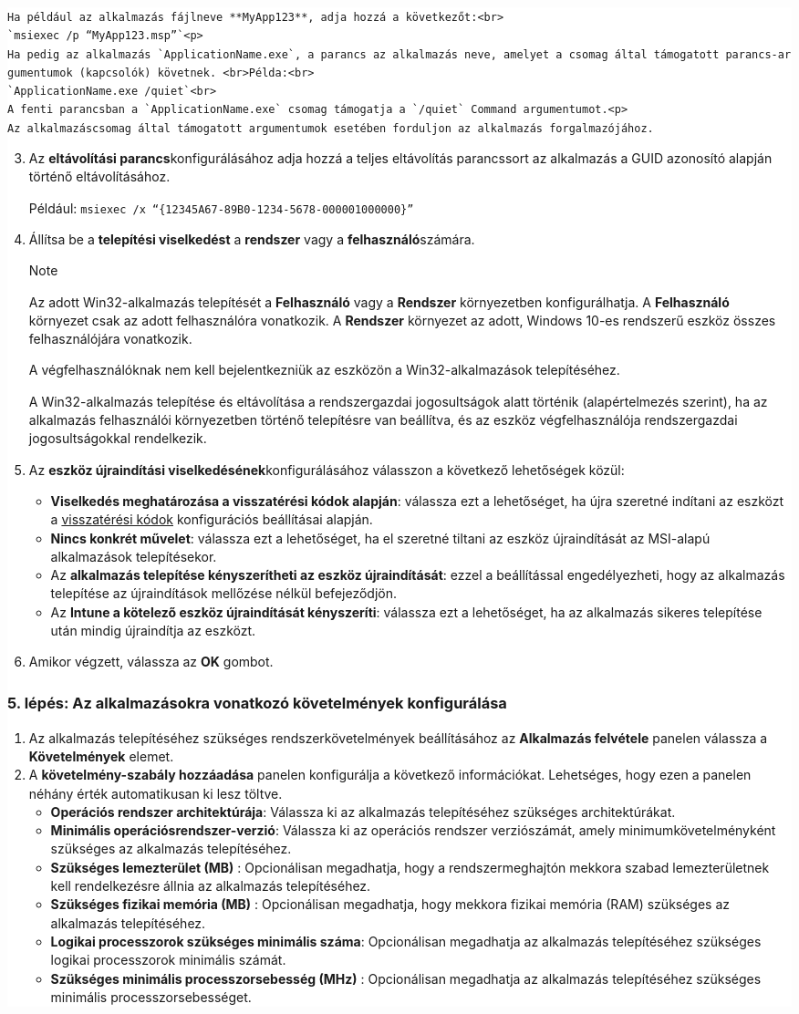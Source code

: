     Ha például az alkalmazás fájlneve **MyApp123**, adja hozzá a következőt:<br>
    `msiexec /p “MyApp123.msp”`<p>
    Ha pedig az alkalmazás `ApplicationName.exe`, a parancs az alkalmazás neve, amelyet a csomag által támogatott parancs-argumentumok (kapcsolók) követnek. <br>Példa:<br>
    `ApplicationName.exe /quiet`<br>
    A fenti parancsban a `ApplicationName.exe` csomag támogatja a `/quiet` Command argumentumot.<p> 
    Az alkalmazáscsomag által támogatott argumentumok esetében forduljon az alkalmazás forgalmazójához.

3. Az **eltávolítási parancs**konfigurálásához adja hozzá a teljes eltávolítás parancssort az alkalmazás a GUID azonosító alapján történő eltávolításához. 

    Például: `msiexec /x “{12345A67-89B0-1234-5678-000001000000}”`

4. Állítsa be a **telepítési viselkedést** a **rendszer** vagy a **felhasználó**számára.

    > [!NOTE]
    > Az adott Win32-alkalmazás telepítését a **Felhasználó** vagy a **Rendszer** környezetben konfigurálhatja. A **Felhasználó** környezet csak az adott felhasználóra vonatkozik. A **Rendszer** környezet az adott, Windows 10-es rendszerű eszköz összes felhasználójára vonatkozik.
    >
    > A végfelhasználóknak nem kell bejelentkezniük az eszközön a Win32-alkalmazások telepítéséhez.
    > 
    > A Win32-alkalmazás telepítése és eltávolítása a rendszergazdai jogosultságok alatt történik (alapértelmezés szerint), ha az alkalmazás felhasználói környezetben történő telepítésre van beállítva, és az eszköz végfelhasználója rendszergazdai jogosultságokkal rendelkezik.

5. Az **eszköz újraindítási viselkedésének**konfigurálásához válasszon a következő lehetőségek közül:
    - **Viselkedés meghatározása a visszatérési kódok alapján**: válassza ezt a lehetőséget, ha újra szeretné indítani az eszközt a [visszatérési kódok](~/apps/apps-win32-app-management.md#step-7-configure-app-return-codes) konfigurációs beállításai alapján.
    - **Nincs konkrét művelet**: válassza ezt a lehetőséget, ha el szeretné tiltani az eszköz újraindítását az MSI-alapú alkalmazások telepítésekor.
    - Az **alkalmazás telepítése kényszerítheti az eszköz újraindítását**: ezzel a beállítással engedélyezheti, hogy az alkalmazás telepítése az újraindítások mellőzése nélkül befejeződjön.
    - Az **Intune a kötelező eszköz újraindítását kényszeríti**: válassza ezt a lehetőséget, ha az alkalmazás sikeres telepítése után mindig újraindítja az eszközt.

6. Amikor végzett, válassza az **OK** gombot.

### <a name="step-5-configure-app-requirements"></a>5\. lépés: Az alkalmazásokra vonatkozó követelmények konfigurálása

1. Az alkalmazás telepítéséhez szükséges rendszerkövetelmények beállításához az **Alkalmazás felvétele** panelen válassza a **Követelmények** elemet.
2. A **követelmény-szabály hozzáadása** panelen konfigurálja a következő információkat. Lehetséges, hogy ezen a panelen néhány érték automatikusan ki lesz töltve.
    - **Operációs rendszer architektúrája**: Válassza ki az alkalmazás telepítéséhez szükséges architektúrákat.
    - **Minimális operációsrendszer-verzió**: Válassza ki az operációs rendszer verziószámát, amely minimumkövetelményként szükséges az alkalmazás telepítéséhez.
    - **Szükséges lemezterület (MB)** : Opcionálisan megadhatja, hogy a rendszermeghajtón mekkora szabad lemezterületnek kell rendelkezésre állnia az alkalmazás telepítéséhez.
    - **Szükséges fizikai memória (MB)** : Opcionálisan megadhatja, hogy mekkora fizikai memória (RAM) szükséges az alkalmazás telepítéséhez.
    - **Logikai processzorok szükséges minimális száma**: Opcionálisan megadhatja az alkalmazás telepítéséhez szükséges logikai processzorok minimális számát.
    - **Szükséges minimális processzorsebesség (MHz)** : Opcionálisan megadhatja az alkalmazás telepítéséhez szükséges minimális processzorsebességet.
